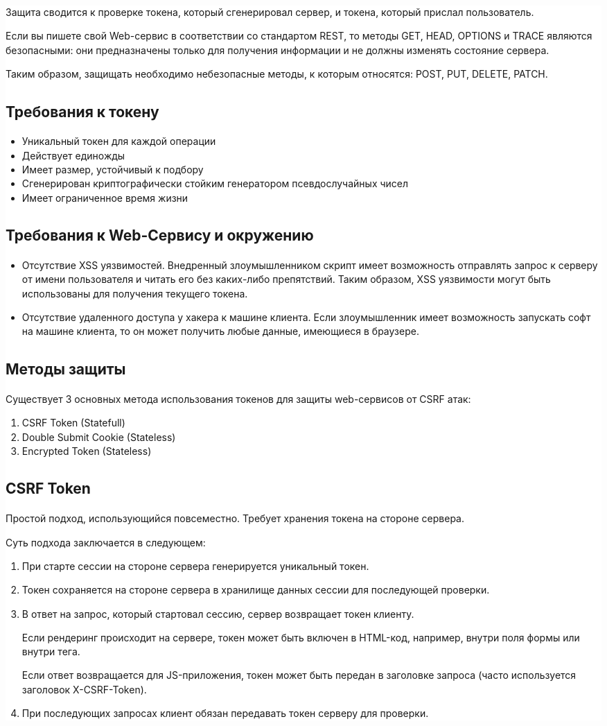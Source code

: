 Защита сводится к проверке токена, который сгенерировал сервер, и токена, который прислал пользователь.

Если вы пишете свой Web-сервис в соответствии со стандартом REST, то методы GET, HEAD, OPTIONS и TRACE являются безопасными: они предназначены только для получения информации и не должны изменять состояние сервера.

Таким образом, защищать необходимо небезопасные методы, к которым относятся: POST, PUT, DELETE, PATCH.

Требования к токену
--------------------

- Уникальный токен для каждой операции
- Действует единожды
- Имеет размер, устойчивый к подбору
- Сгенерирован криптографически стойким генератором псевдослучайных чисел
- Имеет ограниченное время жизни

Требования к Web-Сервису и окружению
--------------------------------------

- Отсутствие XSS уязвимостей.
Внедренный злоумышленником скрипт имеет возможность отправлять запрос к серверу от имени пользователя и читать его без каких-либо препятствий. Таким образом, XSS уязвимости могут быть использованы для получения текущего токена.

- Отсутствие удаленного доступа у хакера к машине клиента.
Если злоумышленник имеет возможность запускать софт на машине клиента, то он может получить любые данные, имеющиеся в браузере.

Методы защиты
--------------

Существует 3 основных метода использования токенов для защиты web-сервисов от CSRF атак:

1. CSRF Token (Statefull)
2. Double Submit Cookie (Stateless)
3. Encrypted Token (Stateless)

CSRF Token
-------------------

Простой подход, использующийся повсеместно. Требует хранения токена на стороне сервера.

Суть подхода заключается в следующем:

1. При старте сессии на стороне сервера генерируется уникальный токен.
2. Токен сохраняется на стороне сервера в хранилище данных сессии для последующей проверки.
3. В ответ на запрос, который стартовал сессию, сервер возвращает токен клиенту.

    Если рендеринг происходит на сервере, токен может быть включен в HTML-код, например, внутри поля формы или внутри тега.

    Если ответ возвращается для JS-приложения, токен может быть передан в заголовке запроса (часто используется заголовок X-CSRF-Token).
4. При последующих запросах клиент обязан передавать токен серверу для проверки.
